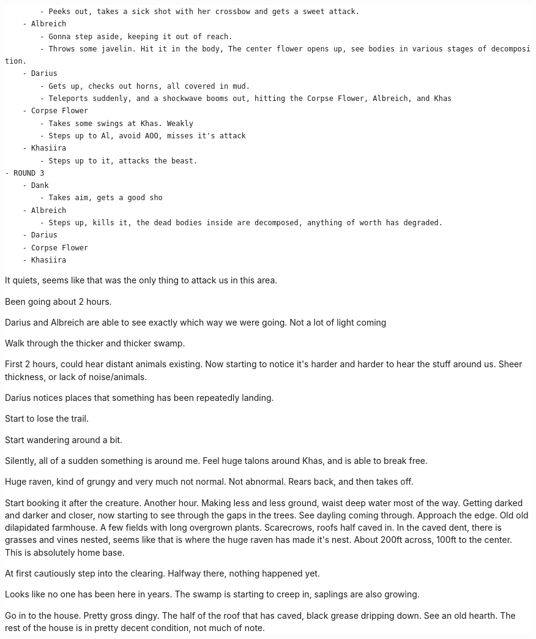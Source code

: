 			- Peeks out, takes a sick shot with her crossbow and gets a sweet attack.
		- Albreich
			- Gonna step aside, keeping it out of reach. 
			- Throws some javelin. Hit it in the body, The center flower opens up, see bodies in various stages of decomposition.
		- Darius
			- Gets up, checks out horns, all covered in mud.
			- Teleports suddenly, and a shockwave booms out, hitting the Corpse Flower, Albreich, and Khas
		- Corpse Flower
			- Takes some swings at Khas. Weakly 
			- Steps up to Al, avoid AOO, misses it's attack
		- Khasiira
			- Steps up to it, attacks the beast.
	- ROUND 3
		- Dank
			- Takes aim, gets a good sho
		- Albreich
			- Steps up, kills it, the dead bodies inside are decomposed, anything of worth has degraded.
		- Darius
		- Corpse Flower
		- Khasiira

It quiets, seems like that was the only thing to attack us in this area.

Been going about 2 hours.

Darius and Albreich are able to see exactly which way we were going. Not a lot of light coming 

Walk through the thicker and thicker swamp. 

First 2 hours, could hear distant animals existing. Now starting to notice it's harder and harder to hear the stuff around us. Sheer thickness, or lack of noise/animals.

Darius notices places that something has been repeatedly landing. 

Start to lose the trail.

Start wandering around a bit.

Silently, all of a sudden something is around me. Feel huge talons around Khas, and is able to break free.

Huge raven, kind of grungy and very much not normal. Not abnormal. Rears back, and then takes off.

Start booking it after the creature. Another hour. Making less and less ground, waist deep water most of the way. Getting darked and darker and closer, now starting to see through the gaps in the trees. See dayling coming through. Approach the edge. Old old dilapidated farmhouse. A few fields with long overgrown plants. Scarecrows, roofs half caved in. In the caved dent, there is grasses and vines nested, seems like that is where the huge raven has made it's nest. About 200ft across, 100ft to the center. This is absolutely home base.

At first cautiously step into the clearing. Halfway there, nothing happened yet.

Looks like no one has been here in years. The swamp is starting to creep in, saplings are also growing.

Go in to the house. Pretty gross dingy. The half of the roof that has caved, black grease dripping down. See an old hearth. The rest of the house is in pretty decent condition, not much of note.

